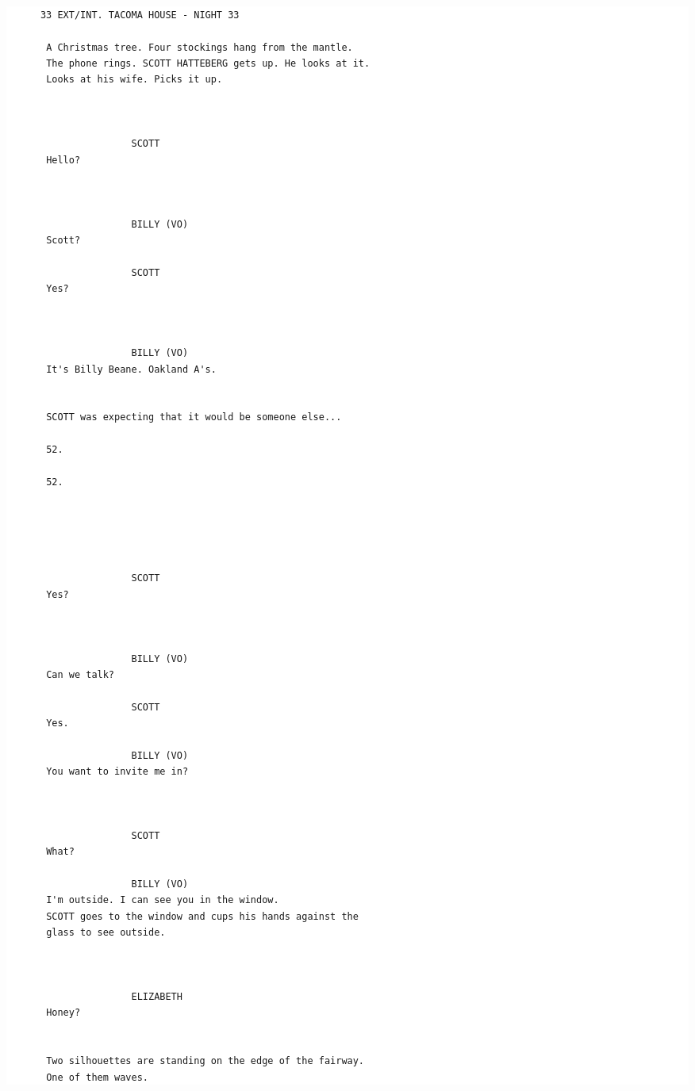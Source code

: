 
          33 EXT/INT. TACOMA HOUSE - NIGHT 33

           A Christmas tree. Four stockings hang from the mantle.
           The phone rings. SCOTT HATTEBERG gets up. He looks at it.
           Looks at his wife. Picks it up.

                         

                          SCOTT
           Hello?

                         

                          BILLY (VO)
           Scott?

                          SCOTT
           Yes?

                         

                          BILLY (VO)
           It's Billy Beane. Oakland A's.

                         
           SCOTT was expecting that it would be someone else...

           52.

           52.

                         

                         

                          SCOTT
           Yes?

                         

                          BILLY (VO)
           Can we talk?

                          SCOTT
           Yes.

                          BILLY (VO)
           You want to invite me in?

                         

                          SCOTT
           What?

                          BILLY (VO)
           I'm outside. I can see you in the window.
           SCOTT goes to the window and cups his hands against the
           glass to see outside.

                         

                          ELIZABETH
           Honey?

                         
           Two silhouettes are standing on the edge of the fairway.
           One of them waves.
